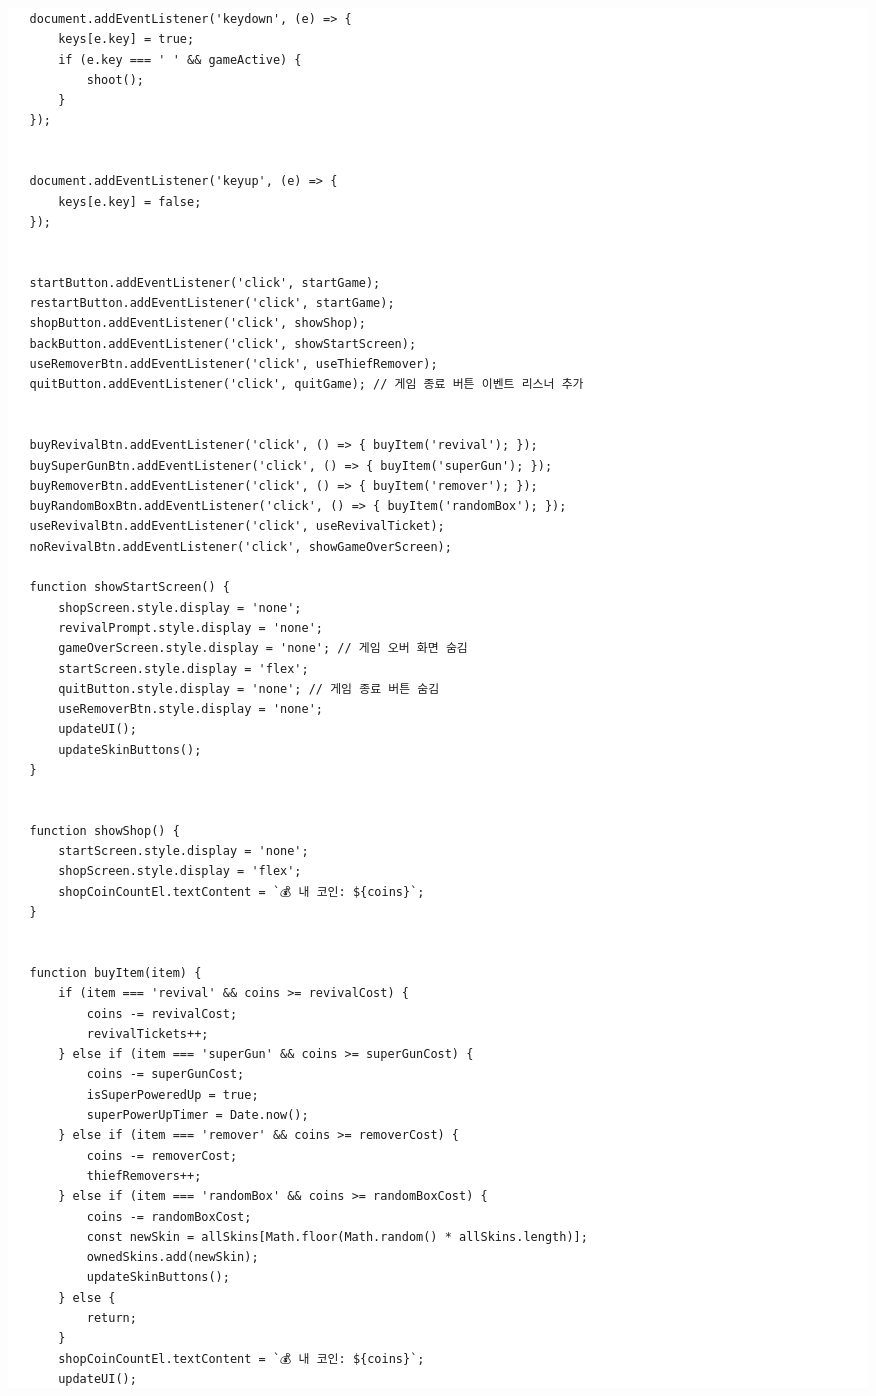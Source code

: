        document.addEventListener('keydown', (e) => {
           keys[e.key] = true;
           if (e.key === ' ' && gameActive) {
               shoot();
           }
       });


       document.addEventListener('keyup', (e) => {
           keys[e.key] = false;
       });


       startButton.addEventListener('click', startGame);
       restartButton.addEventListener('click', startGame);
       shopButton.addEventListener('click', showShop);
       backButton.addEventListener('click', showStartScreen);
       useRemoverBtn.addEventListener('click', useThiefRemover);
       quitButton.addEventListener('click', quitGame); // 게임 종료 버튼 이벤트 리스너 추가


       buyRevivalBtn.addEventListener('click', () => { buyItem('revival'); });
       buySuperGunBtn.addEventListener('click', () => { buyItem('superGun'); });
       buyRemoverBtn.addEventListener('click', () => { buyItem('remover'); });
       buyRandomBoxBtn.addEventListener('click', () => { buyItem('randomBox'); });
       useRevivalBtn.addEventListener('click', useRevivalTicket);
       noRevivalBtn.addEventListener('click', showGameOverScreen);
      
       function showStartScreen() {
           shopScreen.style.display = 'none';
           revivalPrompt.style.display = 'none';
           gameOverScreen.style.display = 'none'; // 게임 오버 화면 숨김
           startScreen.style.display = 'flex';
           quitButton.style.display = 'none'; // 게임 종료 버튼 숨김
           useRemoverBtn.style.display = 'none';
           updateUI();
           updateSkinButtons();
       }


       function showShop() {
           startScreen.style.display = 'none';
           shopScreen.style.display = 'flex';
           shopCoinCountEl.textContent = `💰 내 코인: ${coins}`;
       }


       function buyItem(item) {
           if (item === 'revival' && coins >= revivalCost) {
               coins -= revivalCost;
               revivalTickets++;
           } else if (item === 'superGun' && coins >= superGunCost) {
               coins -= superGunCost;
               isSuperPoweredUp = true;
               superPowerUpTimer = Date.now();
           } else if (item === 'remover' && coins >= removerCost) {
               coins -= removerCost;
               thiefRemovers++;
           } else if (item === 'randomBox' && coins >= randomBoxCost) {
               coins -= randomBoxCost;
               const newSkin = allSkins[Math.floor(Math.random() * allSkins.length)];
               ownedSkins.add(newSkin);
               updateSkinButtons();
           } else {
               return;
           }
           shopCoinCountEl.textContent = `💰 내 코인: ${coins}`;
           updateUI();